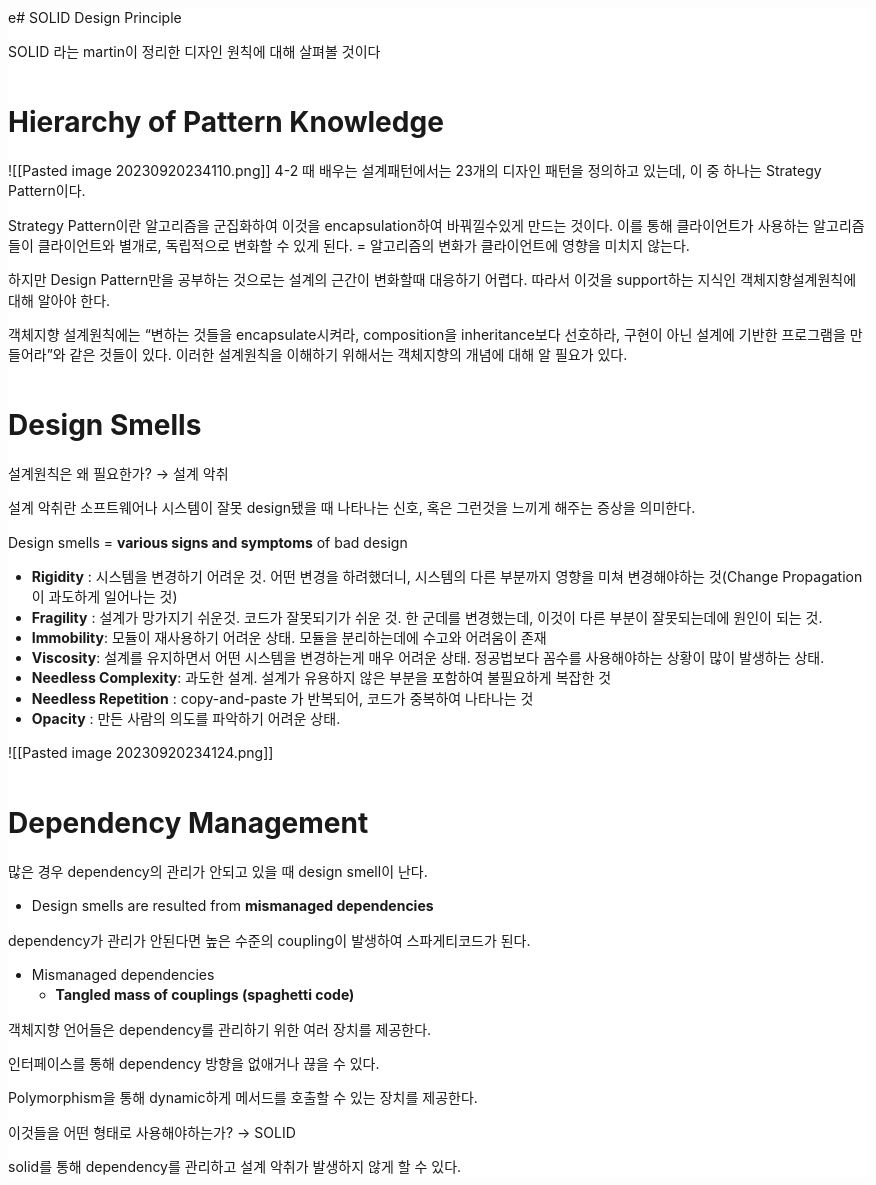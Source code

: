 e# SOLID Design Principle

SOLID 라는 martin이 정리한 디자인 원칙에 대해 살펴볼 것이다

# Hierarchy of Pattern Knowledge

![[Pasted image 20230920234110.png]]
4-2 때 배우는 설계패턴에서는 23개의 디자인 패턴을 정의하고 있는데, 이 중 하나는 Strategy Pattern이다.

Strategy Pattern이란 알고리즘을 군집화하여 이것을 encapsulation하여 바꿔낄수있게 만드는 것이다. 이를 통해 클라이언트가 사용하는 알고리즘들이 클라이언트와 별개로, 독립적으로 변화할 수 있게 된다. = 알고리즘의 변화가 클라이언트에 영향을 미치지 않는다.

하지만 Design Pattern만을 공부하는 것으로는 설계의 근간이 변화할때 대응하기 어렵다. 따라서 이것을 support하는 지식인 객체지향설계원칙에 대해 알아야 한다.

객체지향 설계원칙에는 “변하는 것들을 encapsulate시켜라, composition을 inheritance보다 선호하라, 구현이 아닌 설계에 기반한 프로그램을 만들어라”와 같은 것들이 있다. 이러한 설계원칙을 이해하기 위해서는 객체지향의 개념에 대해 알 필요가 있다.

# Design Smells

설계원칙은 왜 필요한가? → 설계 악취

설계 악취란 소프트웨어나 시스템이 잘못 design됐을 때 나타나는 신호, 혹은 그런것을 느끼게 해주는 증상을 의미한다.

Design smells = **various signs and symptoms** of bad design

- **Rigidity** : 시스템을 변경하기 어려운 것. 어떤 변경을 하려했더니, 시스템의 다른 부분까지 영향을 미쳐 변경해야하는 것(Change Propagation이 과도하게 일어나는 것)
- **Fragility** : 설계가 망가지기 쉬운것. 코드가 잘못되기가 쉬운 것. 한 군데를 변경했는데, 이것이 다른 부분이 잘못되는데에 원인이 되는 것.
- **Immobility**: 모듈이 재사용하기 어려운 상태. 모듈을 분리하는데에 수고와 어려움이 존재
- **Viscosity**: 설계를 유지하면서 어떤 시스템을 변경하는게 매우 어려운 상태. 정공법보다 꼼수를 사용해야하는 상황이 많이 발생하는 상태.
- **Needless Complexity**: 과도한 설계. 설계가 유용하지 않은 부분을 포함하여 불필요하게 복잡한 것
- **Needless Repetition** : copy-and-paste 가 반복되어, 코드가 중복하여 나타나는 것
- **Opacity** : 만든 사람의 의도를 파악하기 어려운 상태.

![[Pasted image 20230920234124.png]]
# Dependency Management

많은 경우 dependency의 관리가 안되고 있을 때 design smell이 난다.

- Design smells are resulted from **mismanaged dependencies**

dependency가 관리가 안된다면 높은 수준의 coupling이 발생하여 스파게티코드가 된다.

- Mismanaged dependencies
    - **Tangled mass of couplings (spaghetti code)**

객체지향 언어들은 dependency를 관리하기 위한 여러 장치를 제공한다.

인터페이스를 통해 dependency 방향을 없애거나 끊을 수 있다.

Polymorphism을 통해 dynamic하게 메서드를 호출할 수 있는 장치를 제공한다.

이것들을 어떤 형태로 사용해야하는가? → SOLID

solid를 통해 dependency를 관리하고 설계 악취가 발생하지 않게 할 수 있다.
